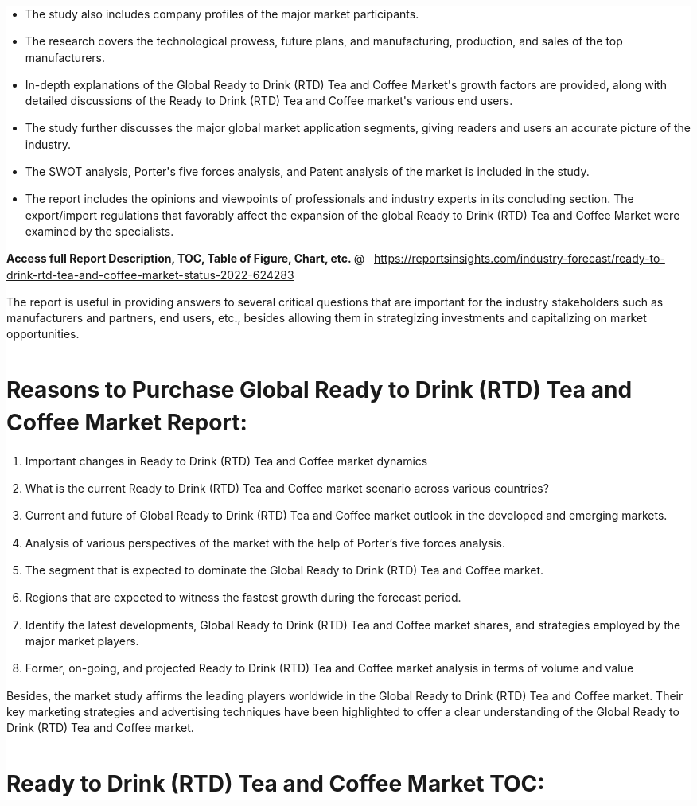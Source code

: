 - The study also includes company profiles of the major market participants.

- The research covers the technological prowess, future plans, and manufacturing, production, and sales of the top manufacturers.

- In-depth explanations of the Global Ready to Drink (RTD) Tea and Coffee Market's growth factors are provided, along with detailed discussions of the Ready to Drink (RTD) Tea and Coffee market's various end users.

- The study further discusses the major global market application segments, giving readers and users an accurate picture of the industry.

- The SWOT analysis, Porter's five forces analysis, and Patent analysis of the market is included in the study.

- The report includes the opinions and viewpoints of professionals and industry experts in its concluding section. The export/import regulations that favorably affect the expansion of the global Ready to Drink (RTD) Tea and Coffee Market were examined by the specialists.

<strong>Access full Report Description, TOC, Table of Figure, Chart, etc. </strong>@   <a href=https://reportsinsights.com/industry-forecast/ready-to-drink-rtd-tea-and-coffee-market-status-2022-624283 style=color:#0000ff;>https://reportsinsights.com/industry-forecast/ready-to-drink-rtd-tea-and-coffee-market-status-2022-624283</a>

The report is useful in providing answers to several critical questions that are important for the industry stakeholders such as manufacturers and partners, end users, etc., besides allowing them in strategizing investments and capitalizing on market opportunities.

# <strong>Reasons to Purchase Global Ready to Drink (RTD) Tea and Coffee Market Report:</strong>

1. Important changes in Ready to Drink (RTD) Tea and Coffee market dynamics

2. What is the current Ready to Drink (RTD) Tea and Coffee market scenario across various countries?

3. Current and future of Global Ready to Drink (RTD) Tea and Coffee market outlook in the developed and emerging markets.

4. Analysis of various perspectives of the market with the help of Porter’s five forces analysis.

5. The segment that is expected to dominate the Global Ready to Drink (RTD) Tea and Coffee market.

6. Regions that are expected to witness the fastest growth during the forecast period.

7. Identify the latest developments, Global Ready to Drink (RTD) Tea and Coffee market shares, and strategies employed by the major market players.

8. Former, on-going, and projected Ready to Drink (RTD) Tea and Coffee market analysis in terms of volume and value

Besides, the market study affirms the leading players worldwide in the Global Ready to Drink (RTD) Tea and Coffee market. Their key marketing strategies and advertising techniques have been highlighted to offer a clear understanding of the Global Ready to Drink (RTD) Tea and Coffee market.

# <strong>Ready to Drink (RTD) Tea and Coffee Market TOC:</strong>
